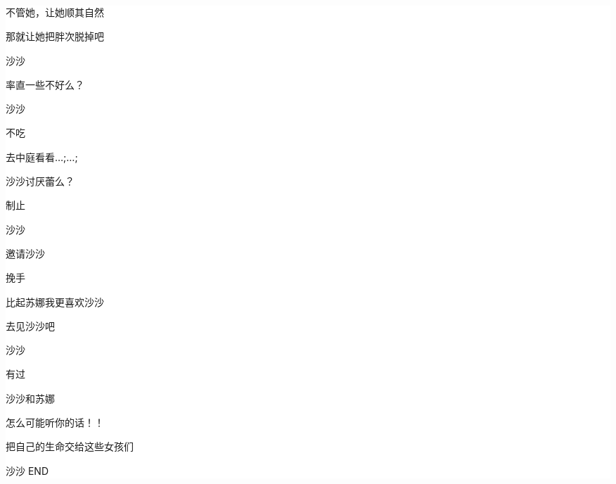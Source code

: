 不管她，让她顺其自然



那就让她把胖次脱掉吧



沙沙



率直一些不好么？



沙沙



不吃



去中庭看看…;…;



沙沙讨厌蕾么？



制止



沙沙



邀请沙沙



挽手



比起苏娜我更喜欢沙沙



去见沙沙吧



沙沙



有过



沙沙和苏娜



怎么可能听你的话！！



把自己的生命交给这些女孩们



沙沙 END
